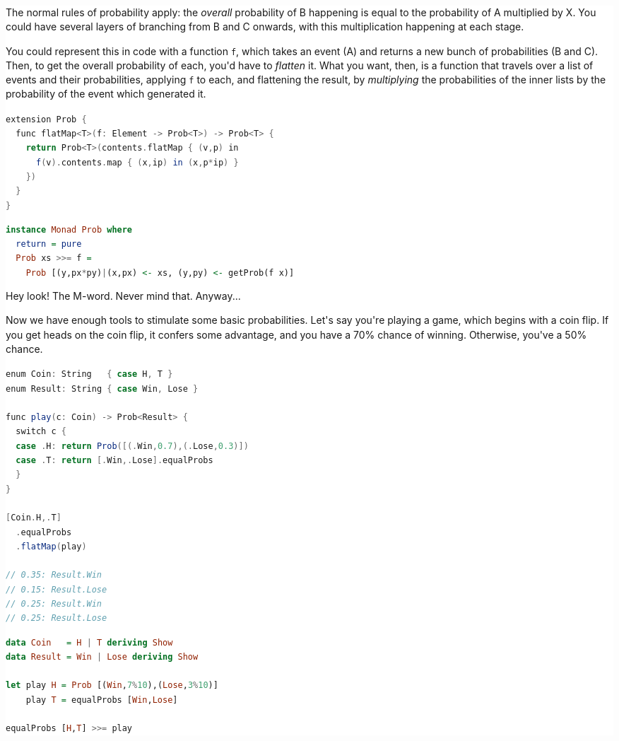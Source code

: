 The normal rules of probability apply: the *overall* probability of B happening is equal to the probability of A multiplied by X. You could have several layers of branching from B and C onwards, with this multiplication happening at each stage.

You could represent this in code with a function `f`, which takes an event (A) and returns a new bunch of probabilities (B and C). Then, to get the overall probability of each, you'd have to *flatten* it. What you want, then, is a function that travels over a list of events and their probabilities, applying `f` to each, and flattening the result, by *multiplying* the probabilities of the inner lists by the probability of the event which generated it.

```scala
extension Prob {
  func flatMap<T>(f: Element -> Prob<T>) -> Prob<T> {
    return Prob<T>(contents.flatMap { (v,p) in
      f(v).contents.map { (x,ip) in (x,p*ip) }
    })
  }
}
```
```haskell
instance Monad Prob where
  return = pure
  Prob xs >>= f = 
    Prob [(y,px*py)|(x,px) <- xs, (y,py) <- getProb(f x)]
```

Hey look! The M-word. Never mind that. Anyway...

Now we have enough tools to stimulate some basic probabilities. Let's say you're playing a game, which begins with a coin flip. If you get heads on the coin flip, it confers some advantage, and you have a 70% chance of winning. Otherwise, you've a 50%  chance.

```scala
enum Coin: String   { case H, T }
enum Result: String { case Win, Lose }

func play(c: Coin) -> Prob<Result> {
  switch c {
  case .H: return Prob([(.Win,0.7),(.Lose,0.3)])
  case .T: return [.Win,.Lose].equalProbs
  }
}

[Coin.H,.T]
  .equalProbs
  .flatMap(play)

// 0.35: Result.Win
// 0.15: Result.Lose
// 0.25: Result.Win
// 0.25: Result.Lose
```
```haskell
data Coin   = H | T deriving Show
data Result = Win | Lose deriving Show

let play H = Prob [(Win,7%10),(Lose,3%10)]
    play T = equalProbs [Win,Lose]

equalProbs [H,T] >>= play
```
